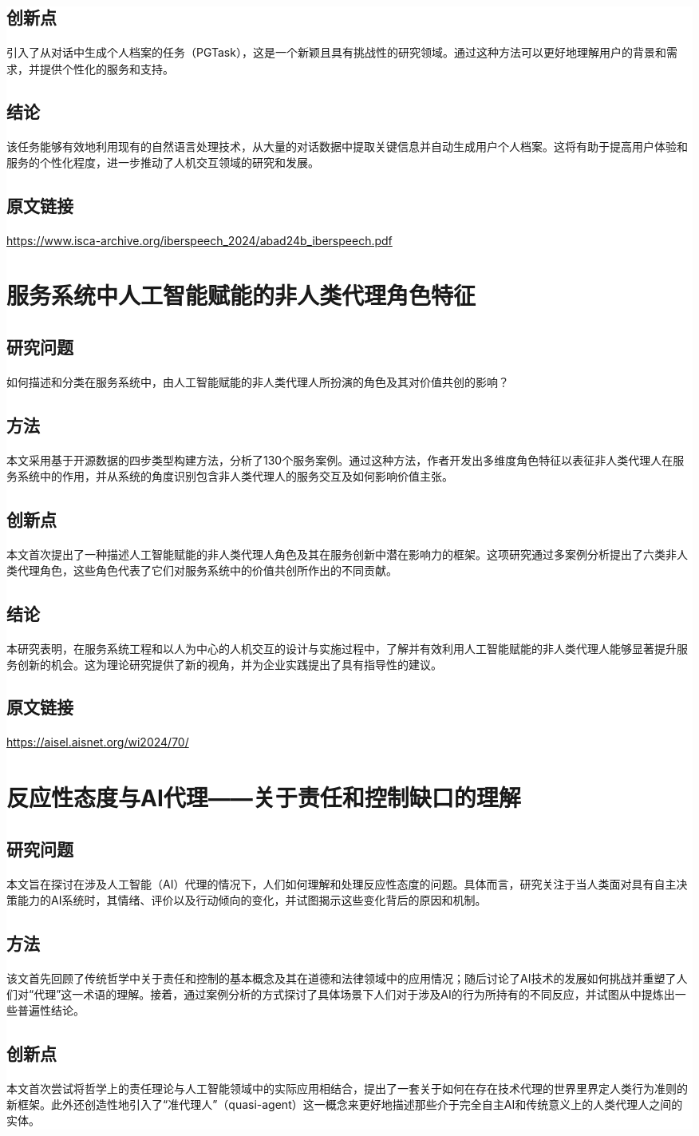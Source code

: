 ## 创新点
引入了从对话中生成个人档案的任务（PGTask），这是一个新颖且具有挑战性的研究领域。通过这种方法可以更好地理解用户的背景和需求，并提供个性化的服务和支持。

## 结论
该任务能够有效地利用现有的自然语言处理技术，从大量的对话数据中提取关键信息并自动生成用户个人档案。这将有助于提高用户体验和服务的个性化程度，进一步推动了人机交互领域的研究和发展。 

## 原文链接
https://www.isca-archive.org/iberspeech_2024/abad24b_iberspeech.pdf 



# 服务系统中人工智能赋能的非人类代理角色特征

## 研究问题
如何描述和分类在服务系统中，由人工智能赋能的非人类代理人所扮演的角色及其对价值共创的影响？

## 方法
本文采用基于开源数据的四步类型构建方法，分析了130个服务案例。通过这种方法，作者开发出多维度角色特征以表征非人类代理人在服务系统中的作用，并从系统的角度识别包含非人类代理人的服务交互及如何影响价值主张。

## 创新点
本文首次提出了一种描述人工智能赋能的非人类代理人角色及其在服务创新中潜在影响力的框架。这项研究通过多案例分析提出了六类非人类代理角色，这些角色代表了它们对服务系统中的价值共创所作出的不同贡献。

## 结论
本研究表明，在服务系统工程和以人为中心的人机交互的设计与实施过程中，了解并有效利用人工智能赋能的非人类代理人能够显著提升服务创新的机会。这为理论研究提供了新的视角，并为企业实践提出了具有指导性的建议。 

## 原文链接
https://aisel.aisnet.org/wi2024/70/ 



# 反应性态度与AI代理——关于责任和控制缺口的理解

## 研究问题
本文旨在探讨在涉及人工智能（AI）代理的情况下，人们如何理解和处理反应性态度的问题。具体而言，研究关注于当人类面对具有自主决策能力的AI系统时，其情绪、评价以及行动倾向的变化，并试图揭示这些变化背后的原因和机制。

## 方法
该文首先回顾了传统哲学中关于责任和控制的基本概念及其在道德和法律领域中的应用情况；随后讨论了AI技术的发展如何挑战并重塑了人们对“代理”这一术语的理解。接着，通过案例分析的方式探讨了具体场景下人们对于涉及AI的行为所持有的不同反应，并试图从中提炼出一些普遍性结论。

## 创新点
本文首次尝试将哲学上的责任理论与人工智能领域中的实际应用相结合，提出了一套关于如何在存在技术代理的世界里界定人类行为准则的新框架。此外还创造性地引入了“准代理人”（quasi-agent）这一概念来更好地描述那些介于完全自主AI和传统意义上的人类代理人之间的实体。
